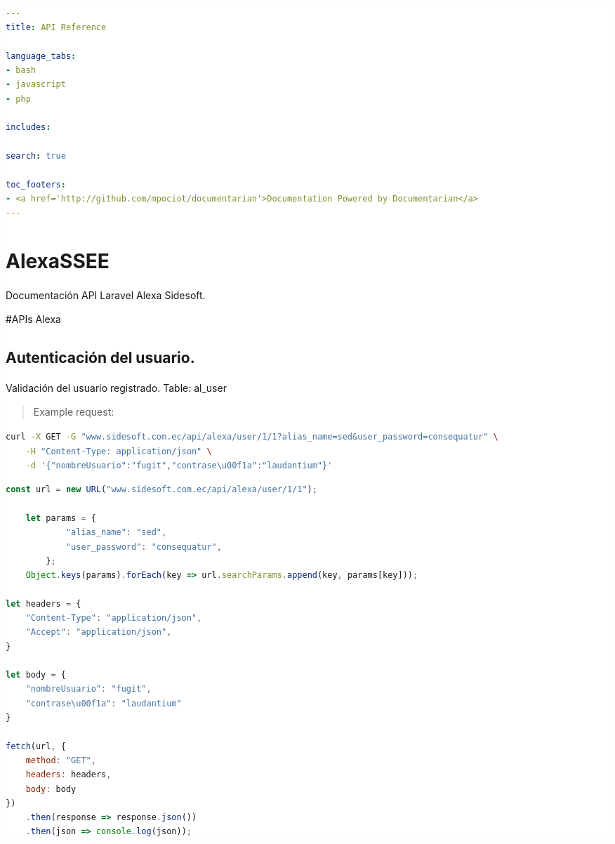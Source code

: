 ```yaml
---
title: API Reference

language_tabs:
- bash
- javascript
- php

includes:

search: true

toc_footers:
- <a href='http://github.com/mpociot/documentarian'>Documentation Powered by Documentarian</a>
---
```


# AlexaSSEE

Documentación API Laravel Alexa Sidesoft.



#APIs Alexa



## Autenticación del usuario.

Validación del usuario registrado. Table: al_user

> Example request:

```bash
curl -X GET -G "www.sidesoft.com.ec/api/alexa/user/1/1?alias_name=sed&user_password=consequatur" \
    -H "Content-Type: application/json" \
    -d '{"nombreUsuario":"fugit","contrase\u00f1a":"laudantium"}'

```

```javascript
const url = new URL("www.sidesoft.com.ec/api/alexa/user/1/1");

    let params = {
            "alias_name": "sed",
            "user_password": "consequatur",
        };
    Object.keys(params).forEach(key => url.searchParams.append(key, params[key]));

let headers = {
    "Content-Type": "application/json",
    "Accept": "application/json",
}

let body = {
    "nombreUsuario": "fugit",
    "contrase\u00f1a": "laudantium"
}

fetch(url, {
    method: "GET",
    headers: headers,
    body: body
})
    .then(response => response.json())
    .then(json => console.log(json));
```